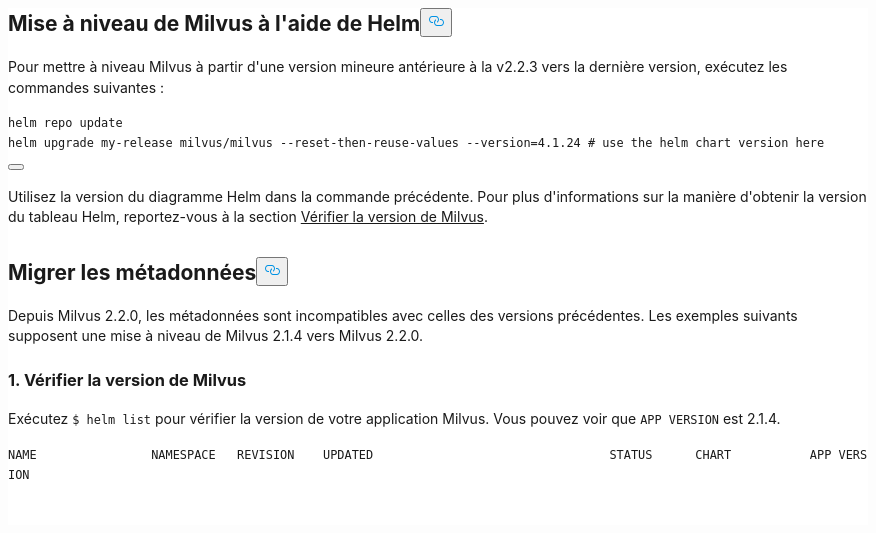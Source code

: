 <h2 id="Upgrade-Milvus-using-Helm" class="common-anchor-header">Mise à niveau de Milvus à l'aide de Helm<button data-href="#Upgrade-Milvus-using-Helm" class="anchor-icon" translate="no">
      <svg translate="no"
        aria-hidden="true"
        focusable="false"
        height="20"
        version="1.1"
        viewBox="0 0 16 16"
        width="16"
      >
        <path
          fill="#0092E4"
          fill-rule="evenodd"
          d="M4 9h1v1H4c-1.5 0-3-1.69-3-3.5S2.55 3 4 3h4c1.45 0 3 1.69 3 3.5 0 1.41-.91 2.72-2 3.25V8.59c.58-.45 1-1.27 1-2.09C10 5.22 8.98 4 8 4H4c-.98 0-2 1.22-2 2.5S3 9 4 9zm9-3h-1v1h1c1 0 2 1.22 2 2.5S13.98 12 13 12H9c-.98 0-2-1.22-2-2.5 0-.83.42-1.64 1-2.09V6.25c-1.09.53-2 1.84-2 3.25C6 11.31 7.55 13 9 13h4c1.45 0 3-1.69 3-3.5S14.5 6 13 6z"
        ></path>
      </svg>
    </button></h2><p>Pour mettre à niveau Milvus à partir d'une version mineure antérieure à la v2.2.3 vers la dernière version, exécutez les commandes suivantes :</p>
<pre><code translate="no" class="language-shell">helm repo update
helm upgrade my-release milvus/milvus --reset-then-reuse-values --version=<span class="hljs-number">4.1</span><span class="hljs-number">.24</span> <span class="hljs-comment"># use the helm chart version here</span>
<button class="copy-code-btn"></button></code></pre>
<p>Utilisez la version du diagramme Helm dans la commande précédente. Pour plus d'informations sur la manière d'obtenir la version du tableau Helm, reportez-vous à la section <a href="#Check-the-Milvus-version">Vérifier la version de Milvus</a>.</p>
<h2 id="Migrate-the-metadata" class="common-anchor-header">Migrer les métadonnées<button data-href="#Migrate-the-metadata" class="anchor-icon" translate="no">
      <svg translate="no"
        aria-hidden="true"
        focusable="false"
        height="20"
        version="1.1"
        viewBox="0 0 16 16"
        width="16"
      >
        <path
          fill="#0092E4"
          fill-rule="evenodd"
          d="M4 9h1v1H4c-1.5 0-3-1.69-3-3.5S2.55 3 4 3h4c1.45 0 3 1.69 3 3.5 0 1.41-.91 2.72-2 3.25V8.59c.58-.45 1-1.27 1-2.09C10 5.22 8.98 4 8 4H4c-.98 0-2 1.22-2 2.5S3 9 4 9zm9-3h-1v1h1c1 0 2 1.22 2 2.5S13.98 12 13 12H9c-.98 0-2-1.22-2-2.5 0-.83.42-1.64 1-2.09V6.25c-1.09.53-2 1.84-2 3.25C6 11.31 7.55 13 9 13h4c1.45 0 3-1.69 3-3.5S14.5 6 13 6z"
        ></path>
      </svg>
    </button></h2><p>Depuis Milvus 2.2.0, les métadonnées sont incompatibles avec celles des versions précédentes. Les exemples suivants supposent une mise à niveau de Milvus 2.1.4 vers Milvus 2.2.0.</p>
<h3 id="1-Check-the-Milvus-version" class="common-anchor-header">1. Vérifier la version de Milvus</h3><p>Exécutez <code translate="no">$ helm list</code> pour vérifier la version de votre application Milvus. Vous pouvez voir que <code translate="no">APP VERSION</code> est 2.1.4.</p>
<pre><code translate="no"><span class="hljs-variable constant_">NAME</span>                <span class="hljs-variable constant_">NAMESPACE</span>   <span class="hljs-variable constant_">REVISION</span>    <span class="hljs-variable constant_">UPDATED</span>                                 <span class="hljs-variable constant_">STATUS</span>      <span class="hljs-variable constant_">CHART</span>           <span class="hljs-variable constant_">APP</span> <span class="hljs-variable constant_">VERSION</span>     